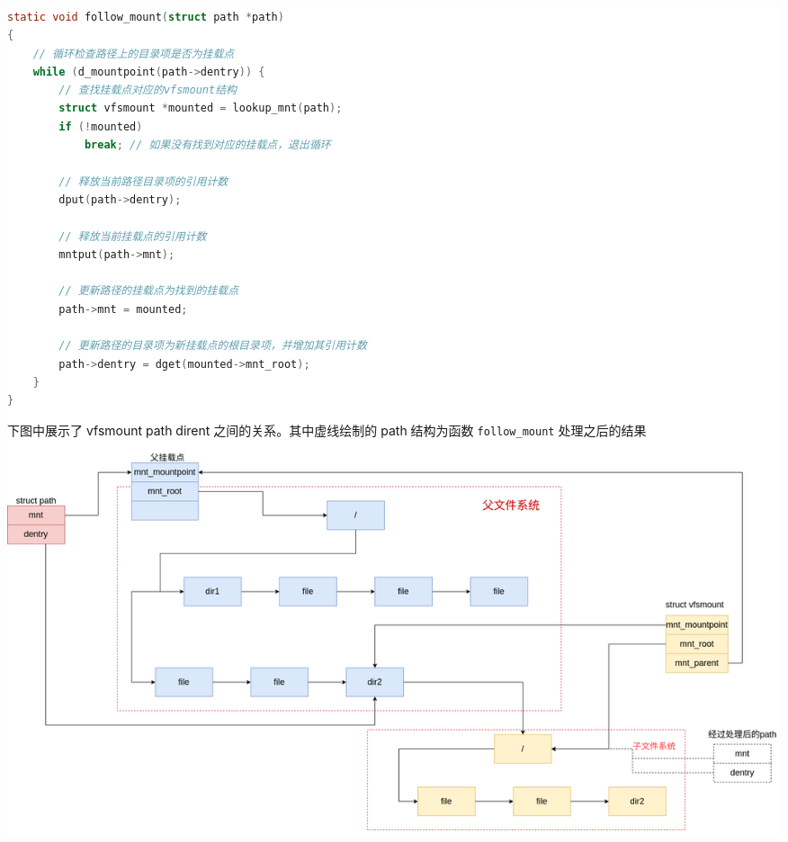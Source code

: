 ```c
static void follow_mount(struct path *path)
{
    // 循环检查路径上的目录项是否为挂载点
    while (d_mountpoint(path->dentry)) {
        // 查找挂载点对应的vfsmount结构
        struct vfsmount *mounted = lookup_mnt(path);
        if (!mounted)
            break; // 如果没有找到对应的挂载点，退出循环

        // 释放当前路径目录项的引用计数
        dput(path->dentry);

        // 释放当前挂载点的引用计数
        mntput(path->mnt);

        // 更新路径的挂载点为找到的挂载点
        path->mnt = mounted;

        // 更新路径的目录项为新挂载点的根目录项，并增加其引用计数
        path->dentry = dget(mounted->mnt_root);
    }
}
```

下图中展示了 vfsmount path dirent 之间的关系。其中虚线绘制的 path 结构为函数 `follow_mount` 处理之后的结果

![Alt text](../image/路径处理.png)